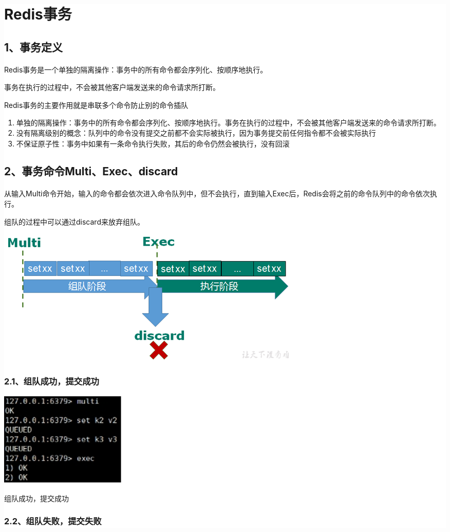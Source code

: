 # Redis事务

## 1、事务定义

Redis事务是一个单独的隔离操作：事务中的所有命令都会序列化、按顺序地执行。

事务在执行的过程中，不会被其他客户端发送来的命令请求所打断。

Redis事务的主要作用就是串联多个命令防止别的命令插队

1. 单独的隔离操作：事务中的所有命令都会序列化、按顺序地执行。事务在执行的过程中，不会被其他客户端发送来的命令请求所打断。 
2. 没有隔离级别的概念：队列中的命令没有提交之前都不会实际被执行，因为事务提交前任何指令都不会被实际执行
3. 不保证原子性：事务中如果有一条命令执行失败，其后的命令仍然会被执行，没有回滚 

## 2、事务命令Multi、Exec、discard

从输入Multi命令开始，输入的命令都会依次进入命令队列中，但不会执行，直到输入Exec后，Redis会将之前的命令队列中的命令依次执行。

组队的过程中可以通过discard来放弃组队。 

![image-20220301105705721](images/image-20220301105705721.png)



### 2.1、组队成功，提交成功

![image-20220301105718012](images/image-20220301105718012.png)

组队成功，提交成功

### 2.2、组队失败，提交失败
